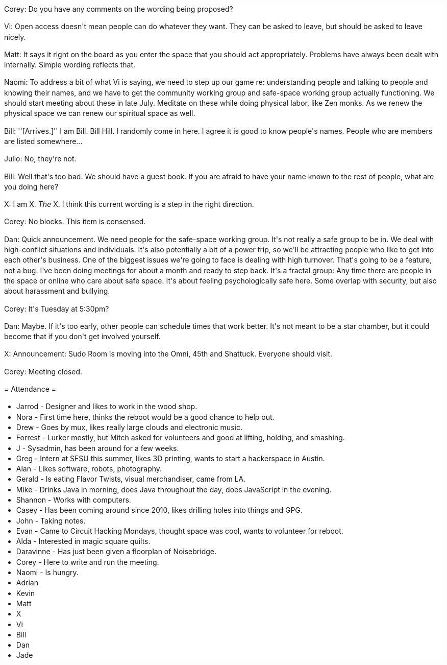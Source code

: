 Corey: Do you have any comments on the wording being proposed?

Vi: Open access doesn't mean people can do whatever they want. They can be asked to leave, but should be asked to leave nicely.

Matt: It says it right on the board as you enter the space that you should act appropriately. Problems have always been dealt with internally. Simple wording reflects that.

Naomi: To address a bit of what Vi is saying, we need to step up our game re: understanding people and talking to people and knowing their names, and we have to get the community working group and safe-space working group actually functioning. We should start meeting about these in late July. Meditate on these while doing physical labor, like Zen monks. As we renew the physical space we can renew our spiritual space as well.

Bill: ''[Arrives.]'' I am Bill. Bill Hill. I randomly come in here. I agree it is good to know people's names. People who are members are listed somewhere...

Julio: No, they're not.

Bill: Well that's too bad. We should have a guest book. If you are afraid to have your name known to the rest of people, what are you doing here?

X: I am X. *The* X. I think this current wording is a step in the right direction.

Corey: No blocks. This item is consensed.

Dan: Quick announcement. We need people for the safe-space working group. It's not really a safe group to be in. We deal with high-conflict situations and individuals. It's also potentially a bit of a power trip, so we'll be attracting people who like to get into each other's business. One of the biggest issues we're going to face is dealing with high turnover. That's going to be a feature, not a bug. I've been doing meetings for about a month and ready to step back. It's a fractal group: Any time there are people in the space or online who care about safe space. It's about feeling psychologically safe here. Some overlap with security, but also about harassment and bullying.

Corey: It's Tuesday at 5:30pm?

Dan: Maybe. If it's too early, other people can schedule times that work better. It's not meant to be a star chamber, but it could become that if you don't get involved yourself.

X: Announcement: Sudo Room is moving into the Omni, 45th and Shattuck. Everyone should visit.

Corey: Meeting closed.

= Attendance =
* Jarrod - Designer and likes to work in the wood shop.
* Nora - First time here, thinks the reboot would be a good chance to help out.
* Drew - Goes by mux, likes really large clouds and electronic music.
* Forrest - Lurker mostly, but Mitch asked for volunteers and good at lifting, holding, and smashing.
* J - Sysadmin, has been around for a few weeks.
* Greg - Intern at SFSU this summer, likes 3D printing, wants to start a hackerspace in Austin.
* Alan - Likes software, robots, photography.
* Gerald - Is eating Flavor Twists, visual merchandiser, came from LA.
* Mike - Drinks Java in morning, does Java throughout the day, does JavaScript in the evening.
* Shannon - Works with computers.
* Casey - Has been coming around since 2010, likes drilling holes into things and GPG.
* John - Taking notes.
* Evan - Came to Circuit Hacking Mondays, thought space was cool, wants to volunteer for reboot.
* Alda - Interested in magic square quilts.
* Daravinne - Has just been given a floorplan of Noisebridge.
* Corey - Here to write and run the meeting.
* Naomi - Is hungry.
* Adrian
* Kevin
* Matt
* X
* Vi
* Bill
* Dan
* Jade